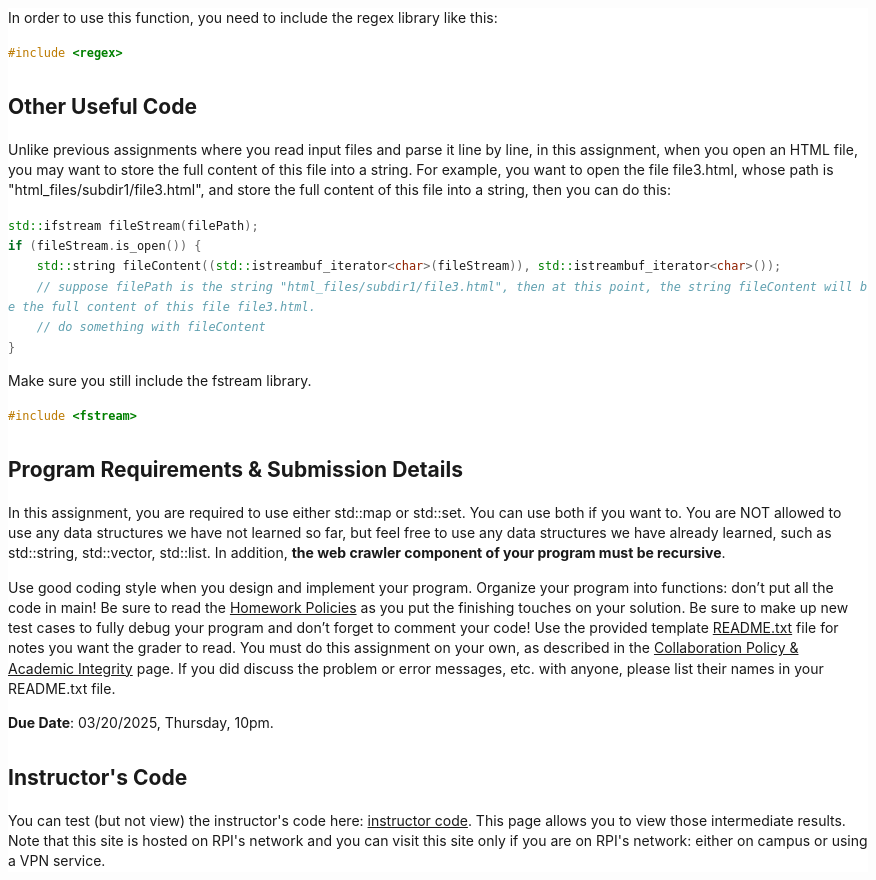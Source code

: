 In order to use this function, you need to include the regex library like this:

```cpp
#include <regex>
```

## Other Useful Code

Unlike previous assignments where you read input files and parse it line by line, in this assignment, when you open an HTML file, you may want to store the full content of this file into a string. For example, you want to open the file file3.html, whose path is "html_files/subdir1/file3.html", and store the full content of this file into a string, then you can do this:

```cpp
std::ifstream fileStream(filePath);
if (fileStream.is_open()) {
	std::string fileContent((std::istreambuf_iterator<char>(fileStream)), std::istreambuf_iterator<char>());
	// suppose filePath is the string "html_files/subdir1/file3.html", then at this point, the string fileContent will be the full content of this file file3.html.
	// do something with fileContent
}
```

Make sure you still include the fstream library.

```cpp
#include <fstream>
```

## Program Requirements & Submission Details

In this assignment, you are required to use either std::map or std::set. You can use both if you want to. You are NOT allowed to use any data structures we have not learned so far, but feel free to use any data structures we have already learned, such as std::string, std::vector, std::list. In addition, **the web crawler component of your program must be recursive**.

Use good coding style when you design and implement your program. Organize your program into functions:
don’t put all the code in main! Be sure to read the [Homework Policies](https://www.cs.rpi.edu/academics/courses/spring25/csci1200/homework_policies.php) as you put the finishing touches on your solution. Be sure to make up new test cases to fully debug your program and don’t forget
to comment your code! Use the provided template [README.txt](./README.txt) file for notes you want the grader to read.
You must do this assignment on your own, as described in the [Collaboration Policy & Academic Integrity](https://www.cs.rpi.edu/academics/courses/spring25/csci1200/academic_integrity.php) page. If you did discuss the problem or error messages, etc. with anyone, please list their names in your README.txt file.

**Due Date**: 03/20/2025, Thursday, 10pm.

## Instructor's Code

You can test (but not view) the instructor's code here: [instructor code](http://ds.cs.rpi.edu/hws/search/). This page allows you to view those intermediate results. Note that this site is hosted on RPI's network and you can visit this site only if you are on RPI's network: either on campus or using a VPN service.
